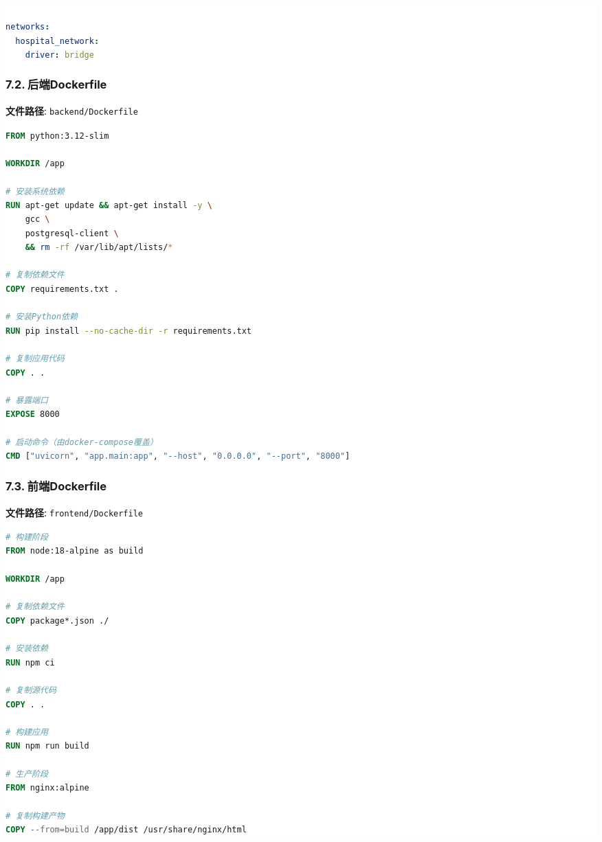 ```yaml

networks:
  hospital_network:
    driver: bridge
```

### 7.2. 后端Dockerfile

**文件路径**: `backend/Dockerfile`

```dockerfile
FROM python:3.12-slim

WORKDIR /app

# 安装系统依赖
RUN apt-get update && apt-get install -y \
    gcc \
    postgresql-client \
    && rm -rf /var/lib/apt/lists/*

# 复制依赖文件
COPY requirements.txt .

# 安装Python依赖
RUN pip install --no-cache-dir -r requirements.txt

# 复制应用代码
COPY . .

# 暴露端口
EXPOSE 8000

# 启动命令（由docker-compose覆盖）
CMD ["uvicorn", "app.main:app", "--host", "0.0.0.0", "--port", "8000"]
```

### 7.3. 前端Dockerfile

**文件路径**: `frontend/Dockerfile`

```dockerfile
# 构建阶段
FROM node:18-alpine as build

WORKDIR /app

# 复制依赖文件
COPY package*.json ./

# 安装依赖
RUN npm ci

# 复制源代码
COPY . .

# 构建应用
RUN npm run build

# 生产阶段
FROM nginx:alpine

# 复制构建产物
COPY --from=build /app/dist /usr/share/nginx/html

```